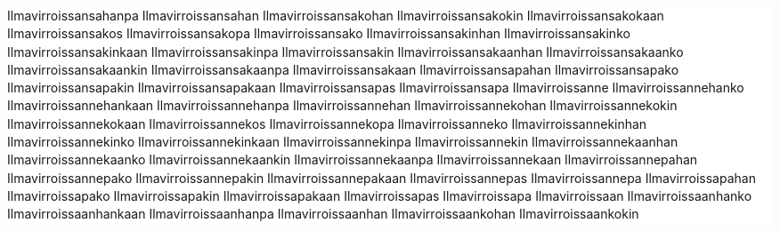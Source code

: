Ilmavirroissansahanpa
Ilmavirroissansahan
Ilmavirroissansakohan
Ilmavirroissansakokin
Ilmavirroissansakokaan
Ilmavirroissansakos
Ilmavirroissansakopa
Ilmavirroissansako
Ilmavirroissansakinhan
Ilmavirroissansakinko
Ilmavirroissansakinkaan
Ilmavirroissansakinpa
Ilmavirroissansakin
Ilmavirroissansakaanhan
Ilmavirroissansakaanko
Ilmavirroissansakaankin
Ilmavirroissansakaanpa
Ilmavirroissansakaan
Ilmavirroissansapahan
Ilmavirroissansapako
Ilmavirroissansapakin
Ilmavirroissansapakaan
Ilmavirroissansapas
Ilmavirroissansapa
Ilmavirroissanne
Ilmavirroissannehanko
Ilmavirroissannehankaan
Ilmavirroissannehanpa
Ilmavirroissannehan
Ilmavirroissannekohan
Ilmavirroissannekokin
Ilmavirroissannekokaan
Ilmavirroissannekos
Ilmavirroissannekopa
Ilmavirroissanneko
Ilmavirroissannekinhan
Ilmavirroissannekinko
Ilmavirroissannekinkaan
Ilmavirroissannekinpa
Ilmavirroissannekin
Ilmavirroissannekaanhan
Ilmavirroissannekaanko
Ilmavirroissannekaankin
Ilmavirroissannekaanpa
Ilmavirroissannekaan
Ilmavirroissannepahan
Ilmavirroissannepako
Ilmavirroissannepakin
Ilmavirroissannepakaan
Ilmavirroissannepas
Ilmavirroissannepa
Ilmavirroissapahan
Ilmavirroissapako
Ilmavirroissapakin
Ilmavirroissapakaan
Ilmavirroissapas
Ilmavirroissapa
Ilmavirroissaan
Ilmavirroissaanhanko
Ilmavirroissaanhankaan
Ilmavirroissaanhanpa
Ilmavirroissaanhan
Ilmavirroissaankohan
Ilmavirroissaankokin